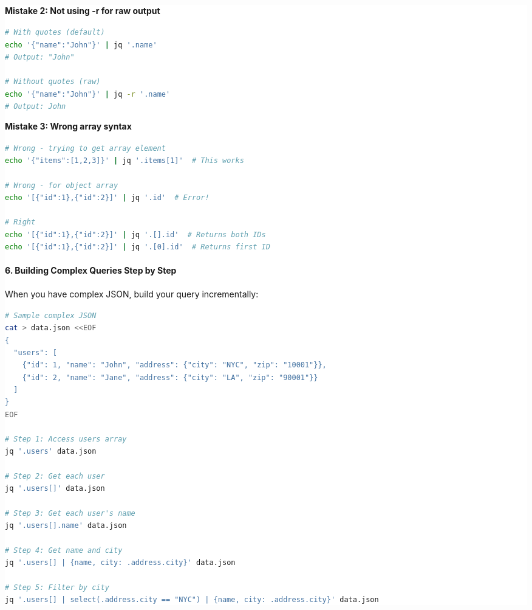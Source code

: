 **Mistake 2: Not using -r for raw output**
```bash
# With quotes (default)
echo '{"name":"John"}' | jq '.name'
# Output: "John"

# Without quotes (raw)
echo '{"name":"John"}' | jq -r '.name'
# Output: John
```

**Mistake 3: Wrong array syntax**
```bash
# Wrong - trying to get array element
echo '{"items":[1,2,3]}' | jq '.items[1]'  # This works

# Wrong - for object array
echo '[{"id":1},{"id":2}]' | jq '.id'  # Error!

# Right
echo '[{"id":1},{"id":2}]' | jq '.[].id'  # Returns both IDs
echo '[{"id":1},{"id":2}]' | jq '.[0].id'  # Returns first ID
```

#### 6. **Building Complex Queries Step by Step**

When you have complex JSON, build your query incrementally:

```bash
# Sample complex JSON
cat > data.json <<EOF
{
  "users": [
    {"id": 1, "name": "John", "address": {"city": "NYC", "zip": "10001"}},
    {"id": 2, "name": "Jane", "address": {"city": "LA", "zip": "90001"}}
  ]
}
EOF

# Step 1: Access users array
jq '.users' data.json

# Step 2: Get each user
jq '.users[]' data.json

# Step 3: Get each user's name
jq '.users[].name' data.json

# Step 4: Get name and city
jq '.users[] | {name, city: .address.city}' data.json

# Step 5: Filter by city
jq '.users[] | select(.address.city == "NYC") | {name, city: .address.city}' data.json
```
